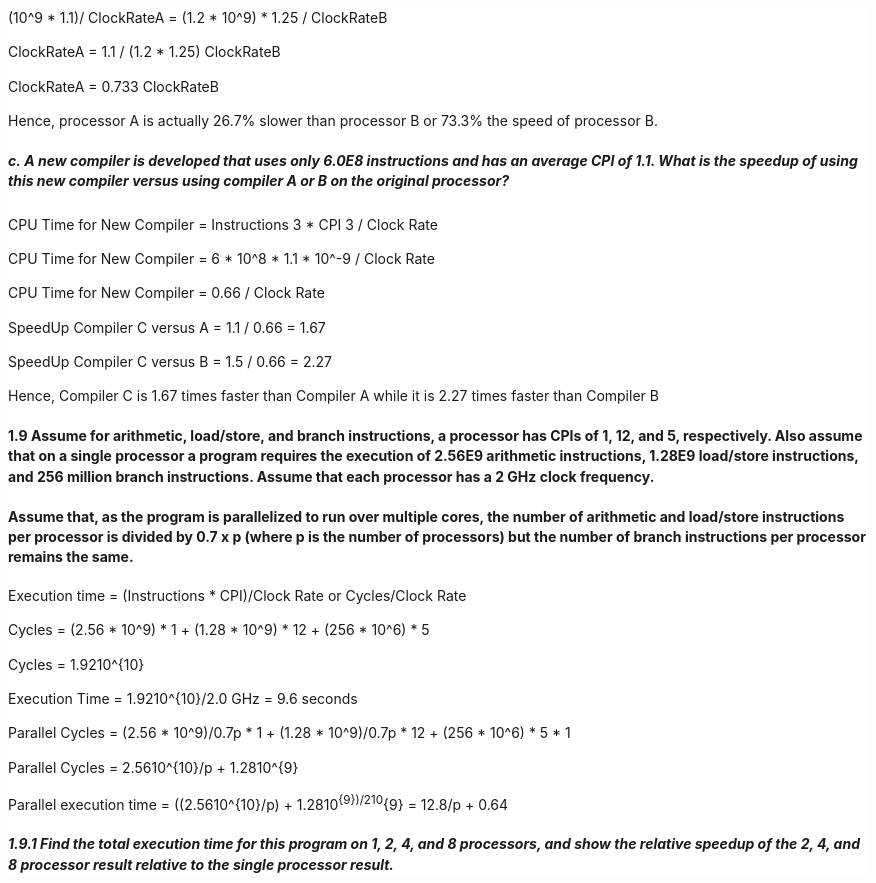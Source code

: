 (10^9 \* 1.1)/ ClockRateA = (1.2 \* 10^9) \* 1.25 / ClockRateB

ClockRateA = 1.1 / (1.2 \* 1.25) ClockRateB

ClockRateA = 0.733 ClockRateB

Hence, processor A is actually 26.7% slower than processor B or 73.3%
the speed of processor B.

##### c. A new compiler is developed that uses only 6.0E8 instructions and has an average CPI of 1.1. What is the speedup of using this new compiler versus using compiler A or B on the original processor?

CPU Time for New Compiler = Instructions 3 \* CPI 3 / Clock Rate

CPU Time for New Compiler = 6 \* 10^8 \* 1.1 \* 10^-9 / Clock Rate

CPU Time for New Compiler = 0.66 / Clock Rate

SpeedUp Compiler C versus A = 1.1 / 0.66 = 1.67

SpeedUp Compiler C versus B = 1.5 / 0.66 = 2.27

Hence, Compiler C is 1.67 times faster than Compiler A while it is 2.27
times faster than Compiler B

#### 1.9 Assume for arithmetic, load/store, and branch instructions, a processor has CPIs of 1, 12, and 5, respectively. Also assume that on a single processor a program requires the execution of 2.56E9 arithmetic instructions, 1.28E9 load/store instructions, and 256 million branch instructions. Assume that each processor has a 2 GHz clock frequency.

#### Assume that, as the program is parallelized to run over multiple cores, the number of arithmetic and load/store instructions per processor is divided by 0.7 x p (where p is the number of processors) but the number of branch instructions per processor remains the same.

Execution time = (Instructions \* CPI)/Clock Rate or Cycles/Clock Rate

Cycles = (2.56 \* 10^9) \* 1 + (1.28 \* 10^9) \* 12 + (256 \* 10^6) \* 5

Cycles = 1.9210^{10}

Execution Time = 1.9210^{10}/2.0 GHz = 9.6 seconds

Parallel Cycles = (2.56 \* 10^9)/0.7p \* 1 + (1.28 \* 10^9)/0.7p \* 12 +
(256 \* 10^6) \* 5 \* 1

Parallel Cycles = 2.5610^{10}/p + 1.2810^{9}

Parallel execution time = ((2.5610^{10}/p) +
1.2810<sup>{9})/210</sup>{9} = 12.8/p + 0.64

##### 1.9.1 Find the total execution time for this program on 1, 2, 4, and 8 processors, and show the relative speedup of the 2, 4, and 8 processor result relative to the single processor result.
